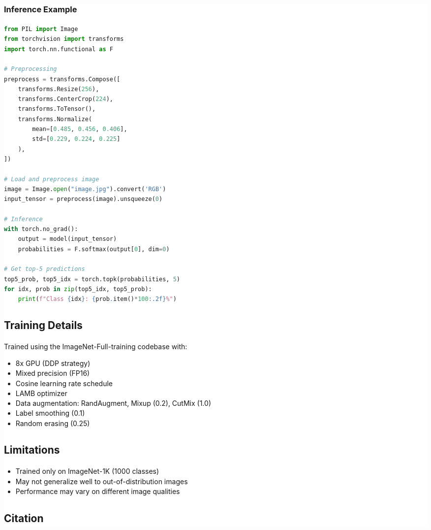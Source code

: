 ### Inference Example

```python
from PIL import Image
from torchvision import transforms
import torch.nn.functional as F

# Preprocessing
preprocess = transforms.Compose([
    transforms.Resize(256),
    transforms.CenterCrop(224),
    transforms.ToTensor(),
    transforms.Normalize(
        mean=[0.485, 0.456, 0.406],
        std=[0.229, 0.224, 0.225]
    ),
])

# Load and preprocess image
image = Image.open("image.jpg").convert('RGB')
input_tensor = preprocess(image).unsqueeze(0)

# Inference
with torch.no_grad():
    output = model(input_tensor)
    probabilities = F.softmax(output[0], dim=0)
    
# Get top-5 predictions
top5_prob, top5_idx = torch.topk(probabilities, 5)
for idx, prob in zip(top5_idx, top5_prob):
    print(f"Class {idx}: {prob.item()*100:.2f}%")
```

## Training Details

Trained using the ImageNet-Full-training codebase with:
- 8x GPU (DDP strategy)
- Mixed precision (FP16)
- Cosine learning rate schedule
- LAMB optimizer
- Data augmentation: RandAugment, Mixup (0.2), CutMix (1.0)
- Label smoothing (0.1)
- Random erasing (0.25)

## Limitations

- Trained only on ImageNet-1K (1000 classes)
- May not generalize well to out-of-distribution images
- Performance may vary on different image qualities

## Citation
